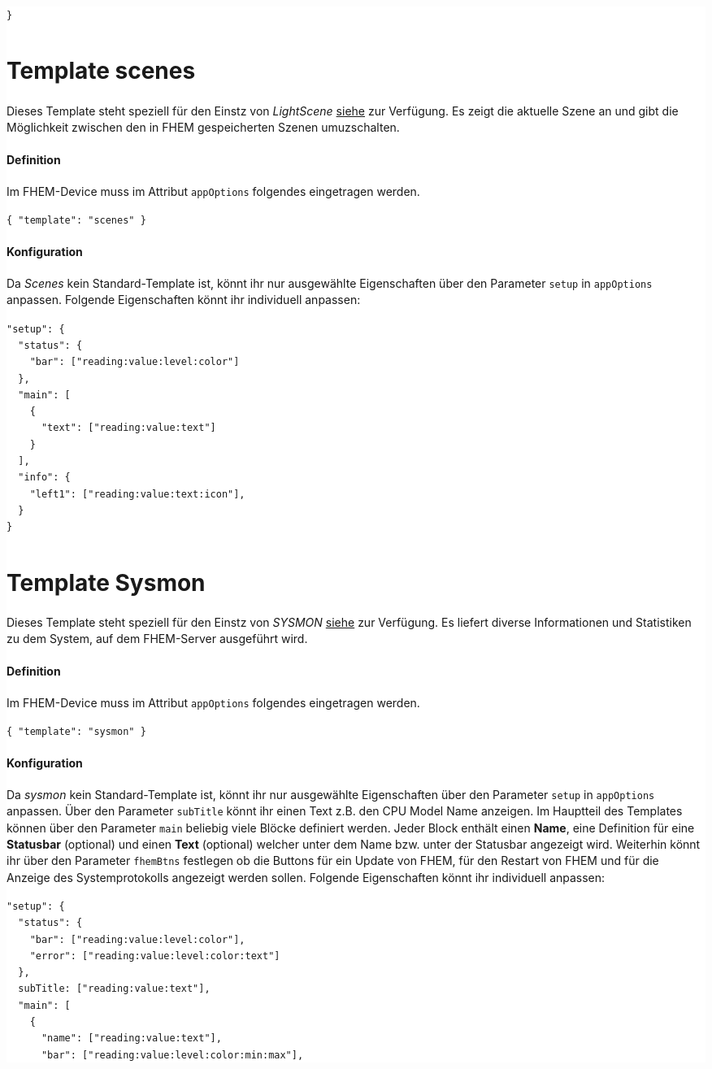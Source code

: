 ```
}
```

# Template scenes
Dieses Template steht speziell für den Einstz von *LightScene* [siehe](https://fhem.de/commandref_DE.html#LightScene) zur Verfügung. Es zeigt die aktuelle Szene an und gibt die Möglichkeit zwischen den in FHEM gespeicherten Szenen umuzschalten.
#### Definition
Im FHEM-Device muss im Attribut `appOptions` folgendes eingetragen werden.
```
{ "template": "scenes" }
```

#### Konfiguration
Da *Scenes* kein Standard-Template ist, könnt ihr nur ausgewählte Eigenschaften über den Parameter `setup` in `appOptions` anpassen. Folgende Eigenschaften könnt ihr individuell anpassen:
```
"setup": {
  "status": {
    "bar": ["reading:value:level:color"]
  },
  "main": [
    {
      "text": ["reading:value:text"]
    }
  ],
  "info": {
    "left1": ["reading:value:text:icon"],
  }
}
```
# Template Sysmon
Dieses Template steht speziell für den Einstz von *SYSMON* [siehe](https://fhem.de/commandref_DE.html#SYSMON) zur Verfügung. Es liefert diverse Informationen und Statistiken zu dem System, auf dem FHEM-Server ausgeführt wird.
#### Definition
Im FHEM-Device muss im Attribut `appOptions` folgendes eingetragen werden.
```
{ "template": "sysmon" }
```

#### Konfiguration
Da *sysmon* kein Standard-Template ist, könnt ihr nur ausgewählte Eigenschaften über den Parameter `setup` in `appOptions` anpassen. Über den Parameter `subTitle` könnt ihr einen Text z.B. den CPU Model Name anzeigen. Im Hauptteil des Templates können über den Parameter `main` beliebig viele Blöcke definiert werden. Jeder Block enthält einen **Name**, eine Definition für eine **Statusbar** (optional) und einen **Text** (optional) welcher unter dem Name bzw. unter der Statusbar angezeigt wird. Weiterhin könnt ihr über den Parameter `fhemBtns` festlegen ob die Buttons für ein Update von FHEM, für den Restart von FHEM und für die Anzeige des Systemprotokolls angezeigt werden sollen. Folgende Eigenschaften könnt ihr individuell anpassen:
```
"setup": {
  "status": {
    "bar": ["reading:value:level:color"],
    "error": ["reading:value:level:color:text"]
  },
  subTitle: ["reading:value:text"],
  "main": [
    {
      "name": ["reading:value:text"],
      "bar": ["reading:value:level:color:min:max"],
```